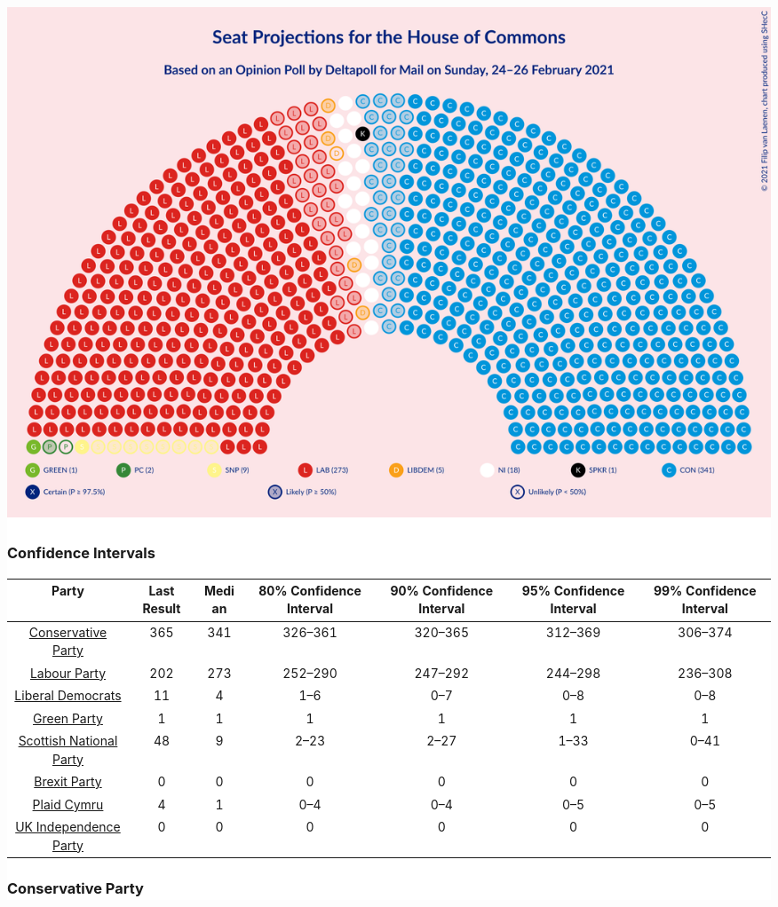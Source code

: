 ![Graph with seating plan not yet produced](2021-02-26-Deltapoll-seating-plan.png "Seating Plan")

### Confidence Intervals

| Party | Last Result | Median | 80% Confidence Interval | 90% Confidence Interval | 95% Confidence Interval | 99% Confidence Interval |
|:-----:|:-----------:|:------:|:-----------------------:|:-----------------------:|:-----------------------:|:-----------------------:|
| <a href="#conservative-party">Conservative Party</a> | 365 | 341 | 326–361 |320–365 |312–369 |306–374 |
| <a href="#labour-party">Labour Party</a> | 202 | 273 | 252–290 |247–292 |244–298 |236–308 |
| <a href="#liberal-democrats">Liberal Democrats</a> | 11 | 4 | 1–6 |0–7 |0–8 |0–8 |
| <a href="#green-party">Green Party</a> | 1 | 1 | 1 |1 |1 |1 |
| <a href="#scottish-national-party">Scottish National Party</a> | 48 | 9 | 2–23 |2–27 |1–33 |0–41 |
| <a href="#brexit-party">Brexit Party</a> | 0 | 0 | 0 |0 |0 |0 |
| <a href="#plaid-cymru">Plaid Cymru</a> | 4 | 1 | 0–4 |0–4 |0–5 |0–5 |
| <a href="#uk-independence-party">UK Independence Party</a> | 0 | 0 | 0 |0 |0 |0 |

### Conservative Party
